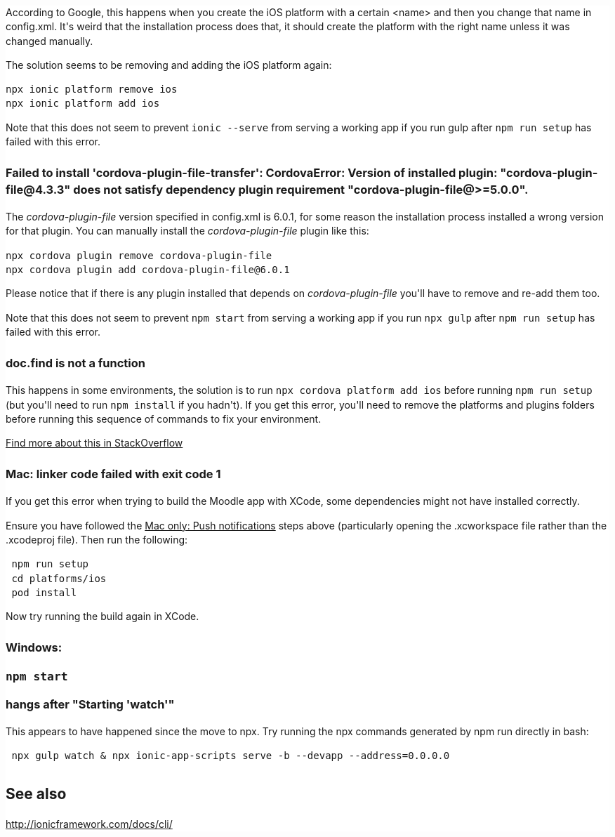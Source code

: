 <p>According to Google, this happens when you create the iOS platform with a certain &lt;name&gt; and then you change that name in config.xml. It's weird that the installation process does that, it should create the platform with the right name unless it was changed manually.
</p><p>The solution seems to be removing and adding the iOS platform again:
</p>
<pre>npx ionic platform remove ios
npx ionic platform add ios
</pre>
<p>Note that this does not seem to prevent <tt>ionic --serve</tt> from serving a working app if you run gulp after <tt>npm run setup</tt> has failed with this error.
</p>
<h3><span class="mw-headline" id="Failed_to_install_.27cordova-plugin-file-transfer.27:_CordovaError:_Version_of_installed_plugin:_.22cordova-plugin-file.404.3.3.22_does_not_satisfy_dependency_plugin_requirement_.22cordova-plugin-file.40.3E.3D5.0.0.22.">Failed to install 'cordova-plugin-file-transfer': CordovaError: Version of installed plugin: "cordova-plugin-file@4.3.3" does not satisfy dependency plugin requirement "cordova-plugin-file@&gt;=5.0.0".</span></h3>
<p>The <i>cordova-plugin-file</i> version specified in config.xml is 6.0.1, for some reason the installation process installed a wrong version for that plugin. You can manually install the <i>cordova-plugin-file</i> plugin like this:
</p>
<pre>npx cordova plugin remove cordova-plugin-file
npx cordova plugin add cordova-plugin-file@6.0.1
</pre>
<p>Please notice that if there is any plugin installed that depends on <i>cordova-plugin-file</i> you'll have to remove and re-add them too.
</p><p>Note that this does not seem to prevent <tt>npm start</tt> from serving a working app if you run <tt>npx gulp</tt> after <tt>npm run setup</tt> has failed with this error.
</p>
<h3><span class="mw-headline" id="doc.find_is_not_a_function">doc.find is not a function</span></h3>
<p>This happens in some environments, the solution is to run <tt>npx cordova platform add ios</tt> before running <tt>npm run setup</tt> (but you'll need to run <tt>npm install</tt> if you hadn't). If you get this error, you'll need to remove the platforms and plugins folders before running this sequence of commands to fix your environment.
</p><p><a rel="nofollow" class="external text" href="https://stackoverflow.com/questions/47404622/edit-config-for-ios-usage-descriptions-doc-find-is-not-a-function">Find more about this in StackOverflow</a>
</p>
<h3><span class="mw-headline" id="Mac:_linker_code_failed_with_exit_code_1">Mac: linker code failed with exit code 1</span></h3>
<p>If you get this error when trying to build the Moodle app with XCode, some dependencies might not have installed correctly.
</p><p>Ensure you have followed the <a rel="nofollow" class="external text" href="https://interactivegroup.github.io/almsmobileapp/dev/Setting_up_your_development_environment_for_Moodle_Mobile_2#Mac_only:_Push_notifications%7C">Mac only: Push notifications</a> steps above (particularly opening the .xcworkspace file rather than the .xcodeproj file). Then run the following:
</p>
<pre> npm run setup
 cd platforms/ios
 pod install
</pre>
<p>Now try running the build again in XCode.
</p>
<h3><span class="mw-headline" id="Windows:_npm_start_hangs_after_.22Starting_.27watch.27.22">Windows: <pre>npm start</pre> hangs after "Starting 'watch'"</span></h3>
<p>This appears to have happened since the move to npx. Try running the npx commands generated by npm run directly in bash:
</p>
<pre> npx gulp watch &amp; npx ionic-app-scripts serve -b --devapp --address=0.0.0.0
</pre>
<h2><span class="mw-headline" id="See_also">See also</span></h2>
<p><a rel="nofollow" class="external free" href="http://ionicframework.com/docs/cli/">http://ionicframework.com/docs/cli/</a>
</p>